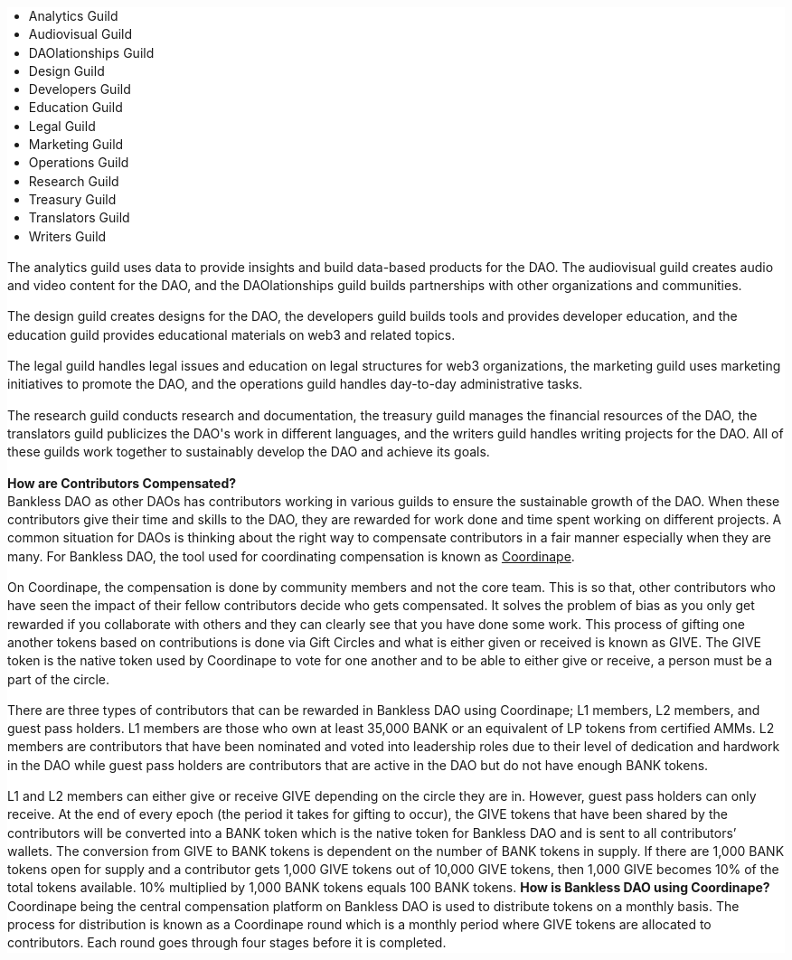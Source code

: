 * Analytics Guild
* Audiovisual Guild
* DAOlationships Guild
* Design Guild
* Developers Guild
* Education Guild
* Legal Guild
* Marketing Guild
* Operations Guild
* Research Guild
* Treasury Guild
* Translators Guild
* Writers Guild

The analytics guild uses data to provide insights and build data-based products for the DAO. The audiovisual guild creates audio and video content for the DAO, and the DAOlationships guild builds partnerships with other organizations and communities. 

The design guild creates designs for the DAO, the developers guild builds tools and provides developer education, and the education guild provides educational materials on web3 and related topics. 

The legal guild handles legal issues and education on legal structures for web3 organizations, the marketing guild uses marketing initiatives to promote the DAO, and the operations guild handles day-to-day administrative tasks. 

The research guild conducts research and documentation, the treasury guild manages the financial resources of the DAO, the translators guild publicizes the DAO's work in different languages, and the writers guild handles writing projects for the DAO. All of these guilds work together to sustainably develop the DAO and achieve its goals.
 
 **How are Contributors Compensated?**        
Bankless DAO as other DAOs has contributors working in various guilds to ensure the sustainable growth of the DAO. When these contributors give their time and skills to the DAO, they are rewarded for work done and time spent working on different projects. A common situation for DAOs is thinking about the right way to compensate contributors in a fair manner especially when they are many. For Bankless DAO, the tool used for coordinating compensation is known as [Coordinape](https://coordinape.com/).

On Coordinape, the compensation is done by community members and not the core team. This is so that, other contributors who have seen the impact of their fellow contributors decide who gets compensated. It solves the problem of bias as you only get rewarded if you collaborate with others and they can clearly see that you have done some work. This process of gifting one another tokens based on contributions is done via Gift Circles and what is either given or received is known as GIVE. The GIVE token is the native token used by Coordinape to vote for one another and to be able to either give or receive, a person must be a part of the circle.

There are three types of contributors that can be rewarded in Bankless DAO using Coordinape; L1 members, L2 members, and guest pass holders. L1 members are those who own at least 35,000 BANK or an equivalent of LP tokens from certified AMMs. L2 members are contributors that have been nominated and voted into leadership roles due to their level of dedication and hardwork in the DAO while guest pass holders are contributors that are active in the DAO but do not have enough BANK tokens. 

L1 and L2 members can either give or receive GIVE depending on the circle they are in. However, guest pass holders can only receive. At the end of every epoch (the period it takes for gifting to occur), the GIVE tokens that have been shared by the contributors will be converted into a BANK token which is the native token for Bankless DAO and is sent to all contributors’ wallets. The conversion from GIVE to BANK tokens is dependent on the number of BANK tokens in supply. If there are 1,000 BANK tokens open for supply and a contributor gets  1,000 GIVE tokens out of 10,000 GIVE tokens, then 1,000 GIVE becomes 10% of the total tokens available. 10% multiplied by 1,000 BANK tokens equals 100 BANK tokens. 
 **How is Bankless DAO using Coordinape?**        
Coordinape being the central compensation platform on Bankless DAO is used to distribute tokens on a monthly basis. The process for distribution is known as a Coordinape round which is a monthly period where GIVE tokens are allocated to contributors. Each round goes through four stages before it is completed.
